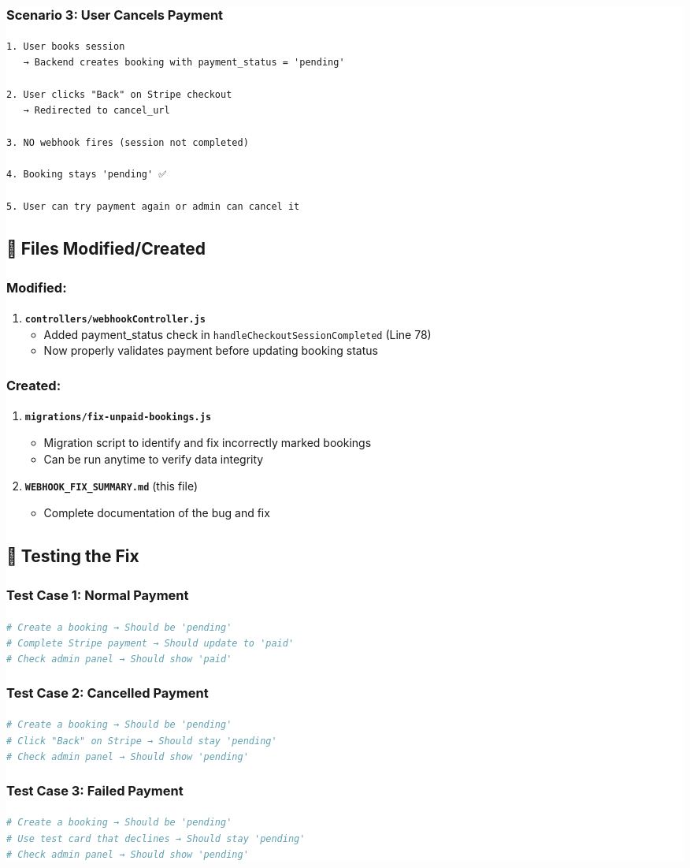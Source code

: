 ### Scenario 3: User Cancels Payment
```
1. User books session
   → Backend creates booking with payment_status = 'pending'

2. User clicks "Back" on Stripe checkout
   → Redirected to cancel_url

3. NO webhook fires (session not completed)

4. Booking stays 'pending' ✅

5. User can try payment again or admin can cancel it
```

## 📁 Files Modified/Created

### Modified:
1. **`controllers/webhookController.js`**
   - Added payment_status check in `handleCheckoutSessionCompleted` (Line 78)
   - Now properly validates payment before updating booking status

### Created:
1. **`migrations/fix-unpaid-bookings.js`**
   - Migration script to identify and fix incorrectly marked bookings
   - Can be run anytime to verify data integrity

2. **`WEBHOOK_FIX_SUMMARY.md`** (this file)
   - Complete documentation of the bug and fix

## 🧪 Testing the Fix

### Test Case 1: Normal Payment
```bash
# Create a booking → Should be 'pending'
# Complete Stripe payment → Should update to 'paid'
# Check admin panel → Should show 'paid'
```

### Test Case 2: Cancelled Payment
```bash
# Create a booking → Should be 'pending'
# Click "Back" on Stripe → Should stay 'pending'
# Check admin panel → Should show 'pending'
```

### Test Case 3: Failed Payment
```bash
# Create a booking → Should be 'pending'
# Use test card that declines → Should stay 'pending'
# Check admin panel → Should show 'pending'
```
